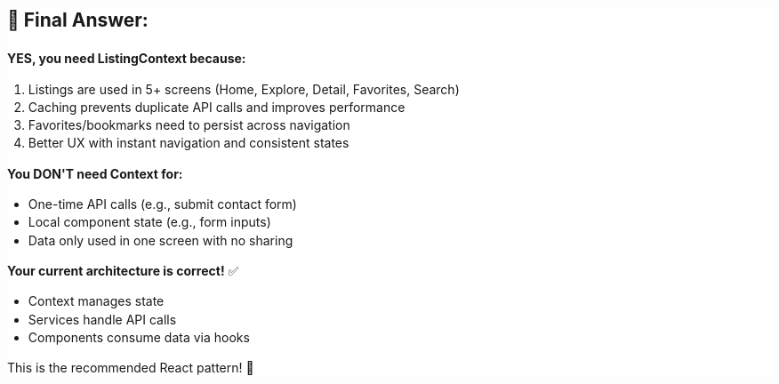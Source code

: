 
## 🎯 **Final Answer:**

**YES, you need ListingContext because:**
1. Listings are used in 5+ screens (Home, Explore, Detail, Favorites, Search)
2. Caching prevents duplicate API calls and improves performance
3. Favorites/bookmarks need to persist across navigation
4. Better UX with instant navigation and consistent states

**You DON'T need Context for:**
- One-time API calls (e.g., submit contact form)
- Local component state (e.g., form inputs)
- Data only used in one screen with no sharing

**Your current architecture is correct!** ✅
- Context manages state
- Services handle API calls
- Components consume data via hooks

This is the recommended React pattern! 🚀
